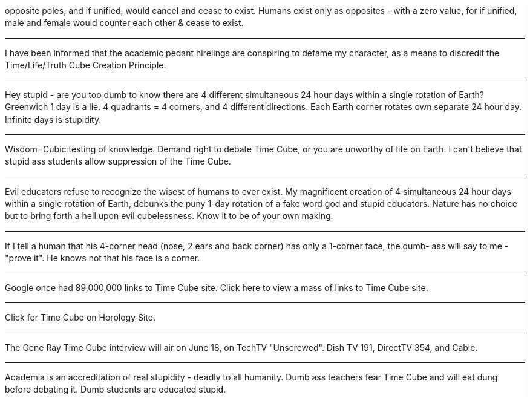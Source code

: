 opposite poles, and if unified, would cancel
and cease to exist.
Humans exist only as opposites - with a
zero value, for if unified, male and female
would counter each other & cease to exist.
****************************************
I have been informed that the academic
pedant hirelings are conspiring to defame
my character, as a means to discredit the
Time/Life/Truth Cube Creation Principle.
**********************************************
Hey stupid - are you too
dumb to know there are
4 different simultaneous
24 hour days within a
single rotation of Earth?
Greenwich 1 day is a lie.
4 quadrants = 4 corners,
and 4 different directions.
Each Earth corner rotates
own separate 24 hour day.
Infinite days is stupidity.
***********************************
Wisdom=Cubic testing of knowledge.
Demand right to debate Time Cube,
or you are unworthy of life on Earth.
I can't believe that stupid ass students
allow suppression of the Time Cube.
************************************
Evil educators refuse to recognize
the wisest of humans to ever exist.
My magnificent creation of 4
simultaneous 24 hour days within
a single rotation of Earth, debunks
the puny 1-day rotation of a fake
word god and stupid educators.
Nature has no choice but to bring
forth a hell upon evil cubelessness.
Know it to be of your own making.
******************************************
If I tell a human that his 4-corner
head (nose, 2 ears and back corner)
has only a 1-corner face, the dumb-
ass will say to me - "prove it". He
knows not that his face is a corner.
*************************************
Google once had 89,000,000
links to Time Cube site.
 Click here to view a mass of links to Time Cube site.
****************************
 Click for Time Cube on Horology Site.
****************************
The Gene Ray Time Cube interview will
air on June 18, on TechTV "Unscrewed".
Dish TV 191, DirectTV 354, and Cable.
****************************************
Academia is an accreditation of real
stupidity - deadly to all humanity.
Dumb ass teachers fear Time Cube
and will eat dung before debating it.
Dumb students are educated stupid.